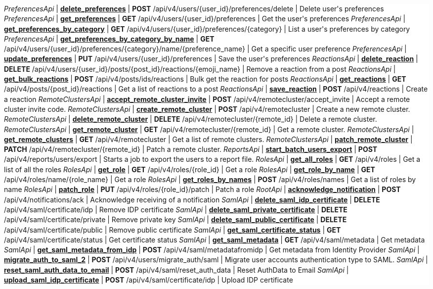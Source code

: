 *PreferencesApi* | [**delete_preferences**](docs/PreferencesApi.md#delete_preferences) | **POST** /api/v4/users/{user_id}/preferences/delete | Delete user's preferences
*PreferencesApi* | [**get_preferences**](docs/PreferencesApi.md#get_preferences) | **GET** /api/v4/users/{user_id}/preferences | Get the user's preferences
*PreferencesApi* | [**get_preferences_by_category**](docs/PreferencesApi.md#get_preferences_by_category) | **GET** /api/v4/users/{user_id}/preferences/{category} | List a user's preferences by category
*PreferencesApi* | [**get_preferences_by_category_by_name**](docs/PreferencesApi.md#get_preferences_by_category_by_name) | **GET** /api/v4/users/{user_id}/preferences/{category}/name/{preference_name} | Get a specific user preference
*PreferencesApi* | [**update_preferences**](docs/PreferencesApi.md#update_preferences) | **PUT** /api/v4/users/{user_id}/preferences | Save the user's preferences
*ReactionsApi* | [**delete_reaction**](docs/ReactionsApi.md#delete_reaction) | **DELETE** /api/v4/users/{user_id}/posts/{post_id}/reactions/{emoji_name} | Remove a reaction from a post
*ReactionsApi* | [**get_bulk_reactions**](docs/ReactionsApi.md#get_bulk_reactions) | **POST** /api/v4/posts/ids/reactions | Bulk get the reaction for posts
*ReactionsApi* | [**get_reactions**](docs/ReactionsApi.md#get_reactions) | **GET** /api/v4/posts/{post_id}/reactions | Get a list of reactions to a post
*ReactionsApi* | [**save_reaction**](docs/ReactionsApi.md#save_reaction) | **POST** /api/v4/reactions | Create a reaction
*RemoteClustersApi* | [**accept_remote_cluster_invite**](docs/RemoteClustersApi.md#accept_remote_cluster_invite) | **POST** /api/v4/remotecluster/accept_invite | Accept a remote cluster invite code.
*RemoteClustersApi* | [**create_remote_cluster**](docs/RemoteClustersApi.md#create_remote_cluster) | **POST** /api/v4/remotecluster | Create a new remote cluster.
*RemoteClustersApi* | [**delete_remote_cluster**](docs/RemoteClustersApi.md#delete_remote_cluster) | **DELETE** /api/v4/remotecluster/{remote_id} | Delete a remote cluster.
*RemoteClustersApi* | [**get_remote_cluster**](docs/RemoteClustersApi.md#get_remote_cluster) | **GET** /api/v4/remotecluster/{remote_id} | Get a remote cluster.
*RemoteClustersApi* | [**get_remote_clusters**](docs/RemoteClustersApi.md#get_remote_clusters) | **GET** /api/v4/remotecluster | Get a list of remote clusters.
*RemoteClustersApi* | [**patch_remote_cluster**](docs/RemoteClustersApi.md#patch_remote_cluster) | **PATCH** /api/v4/remotecluster/{remote_id} | Patch a remote cluster.
*ReportsApi* | [**start_batch_users_export**](docs/ReportsApi.md#start_batch_users_export) | **POST** /api/v4/reports/users/export | Starts a job to export the users to a report file.
*RolesApi* | [**get_all_roles**](docs/RolesApi.md#get_all_roles) | **GET** /api/v4/roles | Get a list of all the roles
*RolesApi* | [**get_role**](docs/RolesApi.md#get_role) | **GET** /api/v4/roles/{role_id} | Get a role
*RolesApi* | [**get_role_by_name**](docs/RolesApi.md#get_role_by_name) | **GET** /api/v4/roles/name/{role_name} | Get a role
*RolesApi* | [**get_roles_by_names**](docs/RolesApi.md#get_roles_by_names) | **POST** /api/v4/roles/names | Get a list of roles by name
*RolesApi* | [**patch_role**](docs/RolesApi.md#patch_role) | **PUT** /api/v4/roles/{role_id}/patch | Patch a role
*RootApi* | [**acknowledge_notification**](docs/RootApi.md#acknowledge_notification) | **POST** /api/v4/notifications/ack | Acknowledge receiving of a notification
*SamlApi* | [**delete_saml_idp_certificate**](docs/SamlApi.md#delete_saml_idp_certificate) | **DELETE** /api/v4/saml/certificate/idp | Remove IDP certificate
*SamlApi* | [**delete_saml_private_certificate**](docs/SamlApi.md#delete_saml_private_certificate) | **DELETE** /api/v4/saml/certificate/private | Remove private key
*SamlApi* | [**delete_saml_public_certificate**](docs/SamlApi.md#delete_saml_public_certificate) | **DELETE** /api/v4/saml/certificate/public | Remove public certificate
*SamlApi* | [**get_saml_certificate_status**](docs/SamlApi.md#get_saml_certificate_status) | **GET** /api/v4/saml/certificate/status | Get certificate status
*SamlApi* | [**get_saml_metadata**](docs/SamlApi.md#get_saml_metadata) | **GET** /api/v4/saml/metadata | Get metadata
*SamlApi* | [**get_saml_metadata_from_idp**](docs/SamlApi.md#get_saml_metadata_from_idp) | **POST** /api/v4/saml/metadatafromidp | Get metadata from Identity Provider
*SamlApi* | [**migrate_auth_to_saml_2**](docs/SamlApi.md#migrate_auth_to_saml_2) | **POST** /api/v4/users/migrate_auth/saml | Migrate user accounts authentication type to SAML.
*SamlApi* | [**reset_saml_auth_data_to_email**](docs/SamlApi.md#reset_saml_auth_data_to_email) | **POST** /api/v4/saml/reset_auth_data | Reset AuthData to Email
*SamlApi* | [**upload_saml_idp_certificate**](docs/SamlApi.md#upload_saml_idp_certificate) | **POST** /api/v4/saml/certificate/idp | Upload IDP certificate